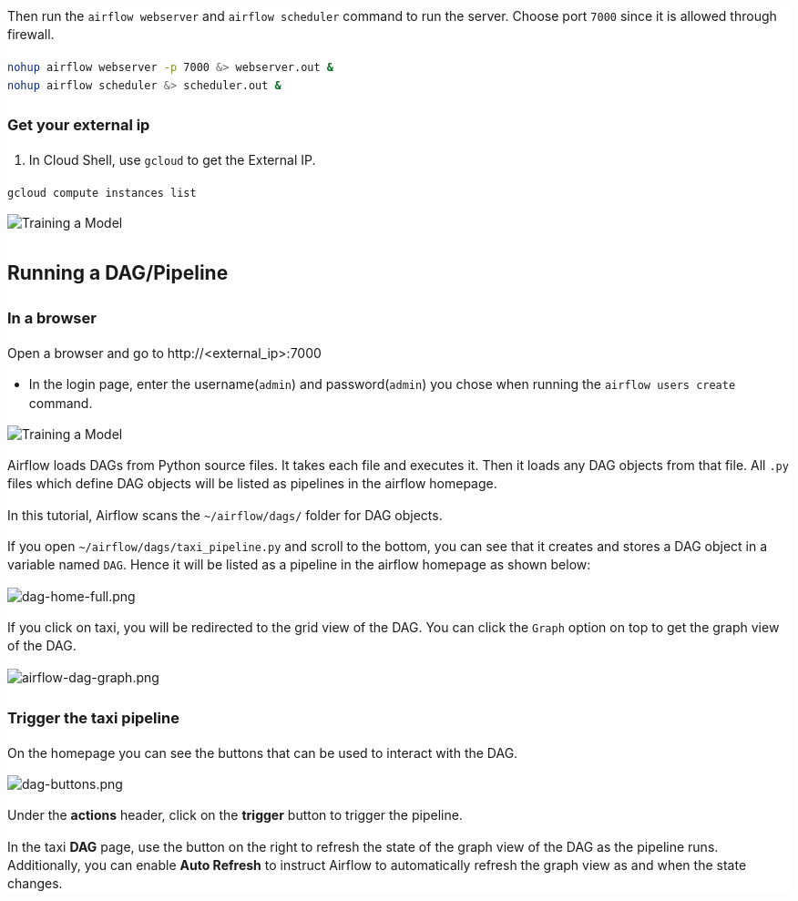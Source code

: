 Then run the `airflow webserver` and `airflow scheduler` command to run the server. Choose port `7000` since it is allowed through firewall.

```bash
nohup airflow webserver -p 7000 &> webserver.out &
nohup airflow scheduler &> scheduler.out &
```

### Get your external ip

1. In Cloud Shell, use `gcloud` to get the External IP.

```
gcloud compute instances list
```

![Training a Model](images/airflow_workshop/gcloud-instance-ip.png)

## Running a DAG/Pipeline

### In a browser

Open a browser and go to http://&lt;external_ip&gt;:7000

- In the login page, enter the username(`admin`) and password(`admin`) you chose when running the `airflow users create` command.

![Training a Model](images/airflow_workshop/airflow-login.png)

Airflow loads DAGs from Python source files. It takes each file and executes it. Then it loads any DAG objects from that file. All `.py` files which define DAG objects will be listed as pipelines in the airflow homepage.

In this tutorial, Airflow scans the `~/airflow/dags/` folder for DAG objects.

If you open `~/airflow/dags/taxi_pipeline.py` and scroll to the bottom, you can see that it creates and stores a DAG object in a variable named `DAG`. Hence it will be listed as a pipeline in the airflow homepage as shown below:

![dag-home-full.png](images/airflow_workshop/dag-home-full.png)

If you click on taxi, you will be redirected to the grid view of the DAG. You can click the `Graph` option on top to get the graph view of the DAG.

![airflow-dag-graph.png](images/airflow_workshop/airflow-dag-graph.png)

### Trigger the taxi pipeline

On the homepage you can see the buttons that can be used to interact with the DAG.

![dag-buttons.png](images/airflow_workshop/dag-buttons.png)

Under the **actions** header, click on the **trigger** button to trigger the pipeline.

In the taxi **DAG** page, use the button on the right to refresh the state of the graph view of the DAG as the pipeline runs. Additionally, you can enable **Auto Refresh** to instruct Airflow to automatically refresh the graph view as and when the state changes.
